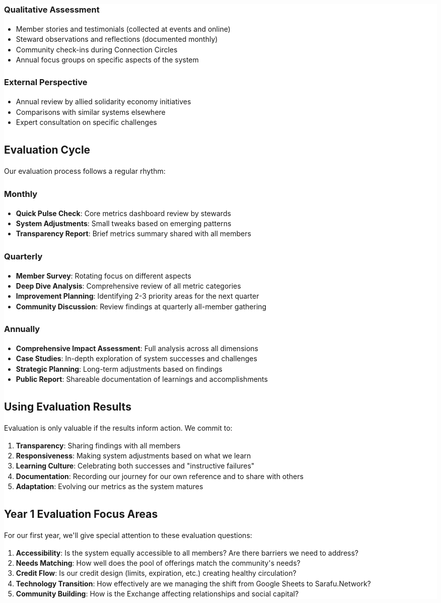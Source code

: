 ### Qualitative Assessment
- Member stories and testimonials (collected at events and online)
- Steward observations and reflections (documented monthly)
- Community check-ins during Connection Circles
- Annual focus groups on specific aspects of the system

### External Perspective
- Annual review by allied solidarity economy initiatives
- Comparisons with similar systems elsewhere
- Expert consultation on specific challenges

## Evaluation Cycle

Our evaluation process follows a regular rhythm:

### Monthly
- **Quick Pulse Check**: Core metrics dashboard review by stewards
- **System Adjustments**: Small tweaks based on emerging patterns
- **Transparency Report**: Brief metrics summary shared with all members

### Quarterly
- **Member Survey**: Rotating focus on different aspects
- **Deep Dive Analysis**: Comprehensive review of all metric categories
- **Improvement Planning**: Identifying 2-3 priority areas for the next quarter
- **Community Discussion**: Review findings at quarterly all-member gathering

### Annually
- **Comprehensive Impact Assessment**: Full analysis across all dimensions
- **Case Studies**: In-depth exploration of system successes and challenges
- **Strategic Planning**: Long-term adjustments based on findings
- **Public Report**: Shareable documentation of learnings and accomplishments

## Using Evaluation Results

Evaluation is only valuable if the results inform action. We commit to:

1. **Transparency**: Sharing findings with all members
2. **Responsiveness**: Making system adjustments based on what we learn
3. **Learning Culture**: Celebrating both successes and "instructive failures"
4. **Documentation**: Recording our journey for our own reference and to share with others
5. **Adaptation**: Evolving our metrics as the system matures

## Year 1 Evaluation Focus Areas

For our first year, we'll give special attention to these evaluation questions:

1. **Accessibility**: Is the system equally accessible to all members? Are there barriers we need to address?
2. **Needs Matching**: How well does the pool of offerings match the community's needs?
3. **Credit Flow**: Is our credit design (limits, expiration, etc.) creating healthy circulation?
4. **Technology Transition**: How effectively are we managing the shift from Google Sheets to Sarafu.Network?
5. **Community Building**: How is the Exchange affecting relationships and social capital?
